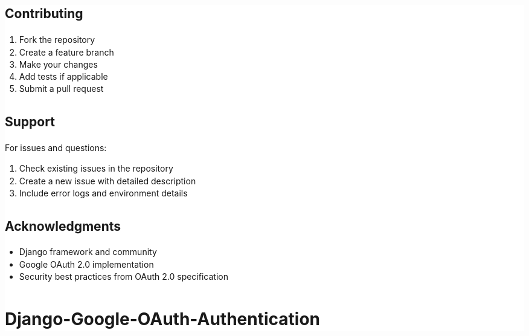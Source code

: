 ## Contributing

1. Fork the repository
2. Create a feature branch
3. Make your changes
4. Add tests if applicable
5. Submit a pull request

## Support

For issues and questions:
1. Check existing issues in the repository
2. Create a new issue with detailed description
3. Include error logs and environment details

## Acknowledgments

- Django framework and community
- Google OAuth 2.0 implementation
- Security best practices from OAuth 2.0 specification
# Django-Google-OAuth-Authentication
